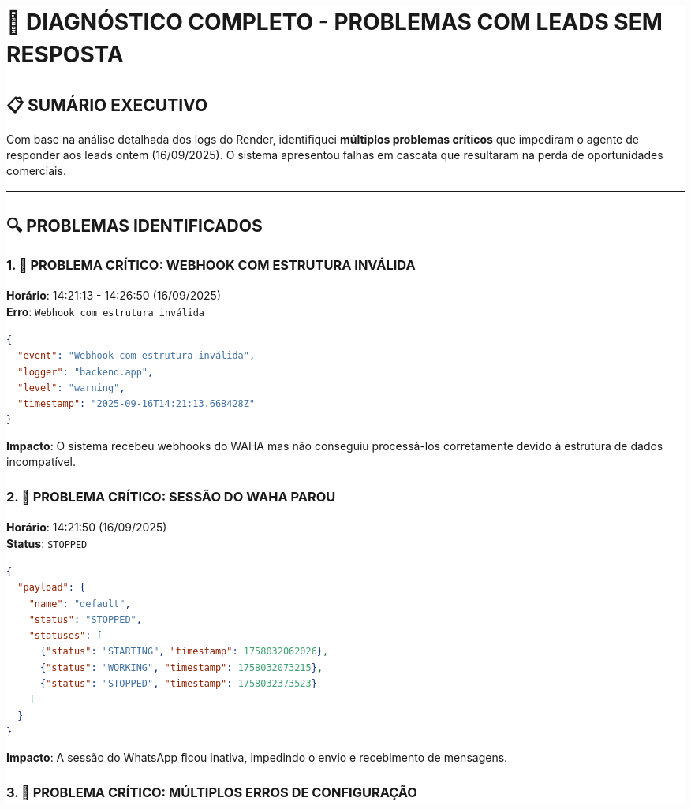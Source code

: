 # 🚨 DIAGNÓSTICO COMPLETO - PROBLEMAS COM LEADS SEM RESPOSTA

## 📋 SUMÁRIO EXECUTIVO

Com base na análise detalhada dos logs do Render, identifiquei **múltiplos problemas críticos** que impediram o agente de responder aos leads ontem (16/09/2025). O sistema apresentou falhas em cascata que resultaram na perda de oportunidades comerciais.

---

## 🔍 PROBLEMAS IDENTIFICADOS

### 1. **🔴 PROBLEMA CRÍTICO: WEBHOOK COM ESTRUTURA INVÁLIDA**

**Horário**: 14:21:13 - 14:26:50 (16/09/2025)  
**Erro**: `Webhook com estrutura inválida`

```json
{
  "event": "Webhook com estrutura inválida",
  "logger": "backend.app",
  "level": "warning",
  "timestamp": "2025-09-16T14:21:13.668428Z"
}
```

**Impacto**: O sistema recebeu webhooks do WAHA mas não conseguiu processá-los corretamente devido à estrutura de dados incompatível.

### 2. **🔴 PROBLEMA CRÍTICO: SESSÃO DO WAHA PAROU**

**Horário**: 14:21:50 (16/09/2025)  
**Status**: `STOPPED`

```json
{
  "payload": {
    "name": "default",
    "status": "STOPPED",
    "statuses": [
      {"status": "STARTING", "timestamp": 1758032062026},
      {"status": "WORKING", "timestamp": 1758032073215},
      {"status": "STOPPED", "timestamp": 1758032373523}
    ]
  }
}
```

**Impacto**: A sessão do WhatsApp ficou inativa, impedindo o envio e recebimento de mensagens.

### 3. **🔴 PROBLEMA CRÍTICO: MÚLTIPLOS ERROS DE CONFIGURAÇÃO**
